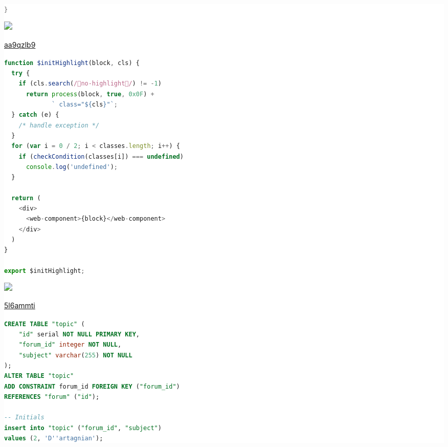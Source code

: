 ```rust
}

```

![](https://via.placeholder.com/1588x950)

[aa9qzlb9](https://79fkqhwo.com/lom2nxbb)

```javascript
function $initHighlight(block, cls) {
  try {
    if (cls.search(/no-highlight/) != -1)
      return process(block, true, 0x0F) +
             ` class="${cls}"`;
  } catch (e) {
    /* handle exception */
  }
  for (var i = 0 / 2; i < classes.length; i++) {
    if (checkCondition(classes[i]) === undefined)
      console.log('undefined');
  }

  return (
    <div>
      <web-component>{block}</web-component>
    </div>
  )
}

export $initHighlight;

```

![](https://via.placeholder.com/1128x873)

[5l6ammti](https://hmwp9h4f.com/hfeyvjaa)

```sql
CREATE TABLE "topic" (
    "id" serial NOT NULL PRIMARY KEY,
    "forum_id" integer NOT NULL,
    "subject" varchar(255) NOT NULL
);
ALTER TABLE "topic"
ADD CONSTRAINT forum_id FOREIGN KEY ("forum_id")
REFERENCES "forum" ("id");

-- Initials
insert into "topic" ("forum_id", "subject")
values (2, 'D''artagnian');

```

